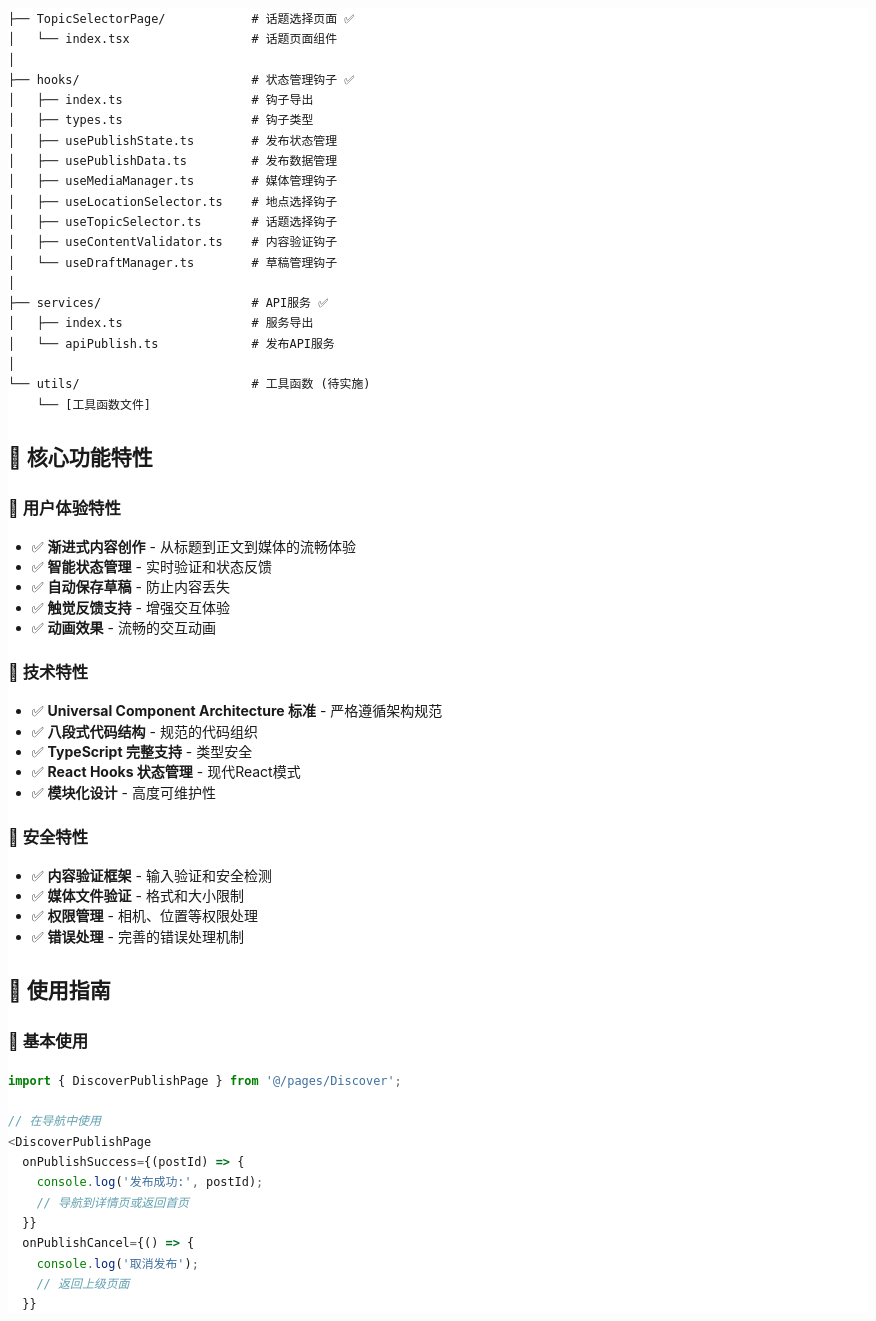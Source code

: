 ```
├── TopicSelectorPage/            # 话题选择页面 ✅
│   └── index.tsx                 # 话题页面组件
│
├── hooks/                        # 状态管理钩子 ✅
│   ├── index.ts                  # 钩子导出
│   ├── types.ts                  # 钩子类型
│   ├── usePublishState.ts        # 发布状态管理
│   ├── usePublishData.ts         # 发布数据管理
│   ├── useMediaManager.ts        # 媒体管理钩子
│   ├── useLocationSelector.ts    # 地点选择钩子
│   ├── useTopicSelector.ts       # 话题选择钩子
│   ├── useContentValidator.ts    # 内容验证钩子
│   └── useDraftManager.ts        # 草稿管理钩子
│
├── services/                     # API服务 ✅
│   ├── index.ts                  # 服务导出
│   └── apiPublish.ts             # 发布API服务
│
└── utils/                        # 工具函数 (待实施)
    └── [工具函数文件]
```

## 🎯 **核心功能特性**

### 🎨 **用户体验特性**
- ✅ **渐进式内容创作** - 从标题到正文到媒体的流畅体验
- ✅ **智能状态管理** - 实时验证和状态反馈
- ✅ **自动保存草稿** - 防止内容丢失
- ✅ **触觉反馈支持** - 增强交互体验
- ✅ **动画效果** - 流畅的交互动画

### 🔧 **技术特性**
- ✅ **Universal Component Architecture 标准** - 严格遵循架构规范
- ✅ **八段式代码结构** - 规范的代码组织
- ✅ **TypeScript 完整支持** - 类型安全
- ✅ **React Hooks 状态管理** - 现代React模式
- ✅ **模块化设计** - 高度可维护性

### 🔐 **安全特性**
- ✅ **内容验证框架** - 输入验证和安全检测
- ✅ **媒体文件验证** - 格式和大小限制
- ✅ **权限管理** - 相机、位置等权限处理
- ✅ **错误处理** - 完善的错误处理机制

## 🚀 **使用指南**

### 📝 **基本使用**

```typescript
import { DiscoverPublishPage } from '@/pages/Discover';

// 在导航中使用
<DiscoverPublishPage
  onPublishSuccess={(postId) => {
    console.log('发布成功:', postId);
    // 导航到详情页或返回首页
  }}
  onPublishCancel={() => {
    console.log('取消发布');
    // 返回上级页面
  }}
```